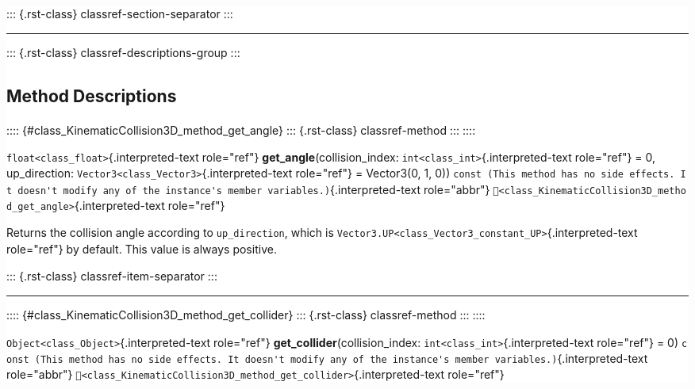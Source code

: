::: {.rst-class}
classref-section-separator
:::

------------------------------------------------------------------------

::: {.rst-class}
classref-descriptions-group
:::

## Method Descriptions

:::: {#class_KinematicCollision3D_method_get_angle}
::: {.rst-class}
classref-method
:::
::::

`float<class_float>`{.interpreted-text role="ref"}
**get_angle**(collision_index: `int<class_int>`{.interpreted-text
role="ref"} = 0, up_direction:
`Vector3<class_Vector3>`{.interpreted-text role="ref"} = Vector3(0, 1,
0))
`const (This method has no side effects. It doesn't modify any of the instance's member variables.)`{.interpreted-text
role="abbr"}
`🔗<class_KinematicCollision3D_method_get_angle>`{.interpreted-text
role="ref"}

Returns the collision angle according to `up_direction`, which is
`Vector3.UP<class_Vector3_constant_UP>`{.interpreted-text role="ref"} by
default. This value is always positive.

::: {.rst-class}
classref-item-separator
:::

------------------------------------------------------------------------

:::: {#class_KinematicCollision3D_method_get_collider}
::: {.rst-class}
classref-method
:::
::::

`Object<class_Object>`{.interpreted-text role="ref"}
**get_collider**(collision_index: `int<class_int>`{.interpreted-text
role="ref"} = 0)
`const (This method has no side effects. It doesn't modify any of the instance's member variables.)`{.interpreted-text
role="abbr"}
`🔗<class_KinematicCollision3D_method_get_collider>`{.interpreted-text
role="ref"}
